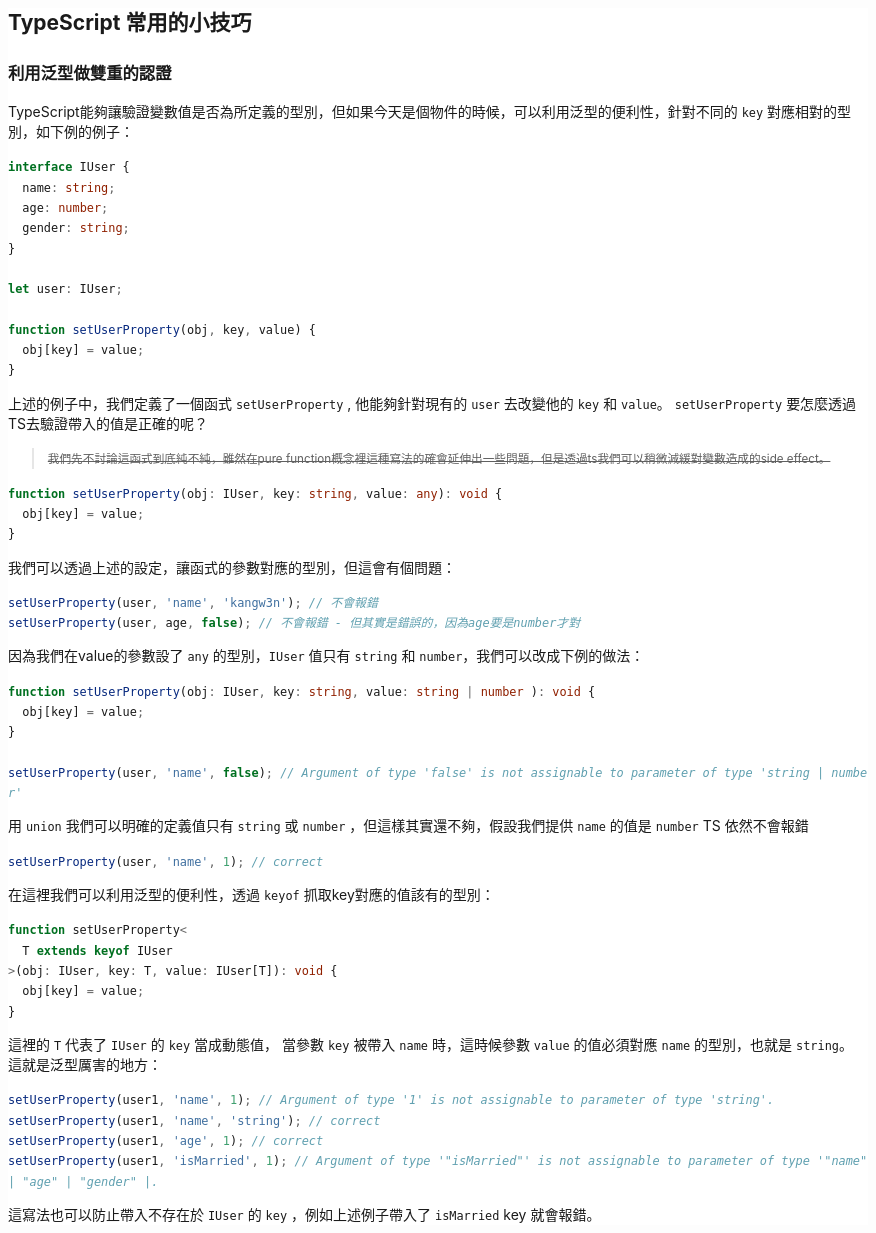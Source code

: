 
## TypeScript 常用的小技巧
### 利用泛型做雙重的認證
TypeScript能夠讓驗證變數值是否為所定義的型別，但如果今天是個物件的時候，可以利用泛型的便利性，針對不同的 `key` 對應相對的型別，如下例的例子：

```typescript
interface IUser {
  name: string;
  age: number;
  gender: string;
}

let user: IUser;

function setUserProperty(obj, key, value) {
  obj[key] = value;
}
```

上述的例子中，我們定義了一個函式 `setUserProperty` , 他能夠針對現有的 `user` 去改變他的 `key` 和 `value`。 `setUserProperty` 要怎麼透過TS去驗證帶入的值是正確的呢？

> ~~<small>我們先不討論這函式到底純不純，雖然在pure function概念裡這種寫法的確會延伸出一些問題，但是透過ts我們可以稍微減緩對變數造成的side effect。</small>~~

```typescript 
function setUserProperty(obj: IUser, key: string, value: any): void {
  obj[key] = value;
}
```
我們可以透過上述的設定，讓函式的參數對應的型別，但這會有個問題：
```typescript
setUserProperty(user, 'name', 'kangw3n'); // 不會報錯
setUserProperty(user, age, false); // 不會報錯 - 但其實是錯誤的，因為age要是number才對
```
因為我們在value的參數設了 `any` 的型別，`IUser` 值只有 `string` 和 `number`，我們可以改成下例的做法：
```typescript
function setUserProperty(obj: IUser, key: string, value: string | number ): void {
  obj[key] = value;
}

setUserProperty(user, 'name', false); // Argument of type 'false' is not assignable to parameter of type 'string | number'
```
用 `union` 我們可以明確的定義值只有 `string` 或 `number` ，但這樣其實還不夠，假設我們提供 `name` 的值是 `number` TS 依然不會報錯
```typescript 
setUserProperty(user, 'name', 1); // correct
```
在這裡我們可以利用泛型的便利性，透過 `keyof` 抓取key對應的值該有的型別：
```typescript
function setUserProperty<
  T extends keyof IUser
>(obj: IUser, key: T, value: IUser[T]): void {
  obj[key] = value;
}
```
這裡的 `T` 代表了 `IUser` 的 `key` 當成動態值， 當參數 `key` 被帶入 `name` 時，這時候參數 `value` 的值必須對應 `name` 的型別，也就是 `string`。 這就是泛型厲害的地方：
```typescript
setUserProperty(user1, 'name', 1); // Argument of type '1' is not assignable to parameter of type 'string'.
setUserProperty(user1, 'name', 'string'); // correct
setUserProperty(user1, 'age', 1); // correct
setUserProperty(user1, 'isMarried', 1); // Argument of type '"isMarried"' is not assignable to parameter of type '"name" | "age" | "gender" |.
```
這寫法也可以防止帶入不存在於 `IUser` 的 `key` ，例如上述例子帶入了 `isMarried` key 就會報錯。

  [others: string]: any;
  [others: string]: any;